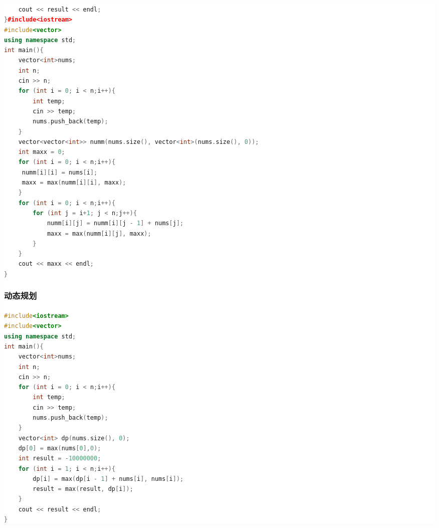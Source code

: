 ```cpp
    cout << result << endl;
}#include<iostream>
#include<vector>
using namespace std;
int main(){
    vector<int>nums;
    int n;
    cin >> n;
    for (int i = 0; i < n;i++){
        int temp;
        cin >> temp;
        nums.push_back(temp);
    }
    vector<vector<int>> numm(nums.size(), vector<int>(nums.size(), 0));
    int maxx = 0;
    for (int i = 0; i < n;i++){
     numm[i][i] = nums[i];
     maxx = max(numm[i][i], maxx);
    }
    for (int i = 0; i < n;i++){
        for (int j = i+1; j < n;j++){
            numm[i][j] = numm[i][j - 1] + nums[j];
            maxx = max(numm[i][j], maxx);
        }
    }
    cout << maxx << endl;
}
```

### 动态规划

```cpp
#include<iostream>
#include<vector>
using namespace std;
int main(){
    vector<int>nums;
    int n;
    cin >> n;
    for (int i = 0; i < n;i++){
        int temp;
        cin >> temp;
        nums.push_back(temp);
    }
    vector<int> dp(nums.size(), 0);
    dp[0] = max(nums[0],0);
    int result = -10000000;
    for (int i = 1; i < n;i++){
        dp[i] = max(dp[i - 1] + nums[i], nums[i]);
        result = max(result, dp[i]);
    }
    cout << result << endl;
}
```

